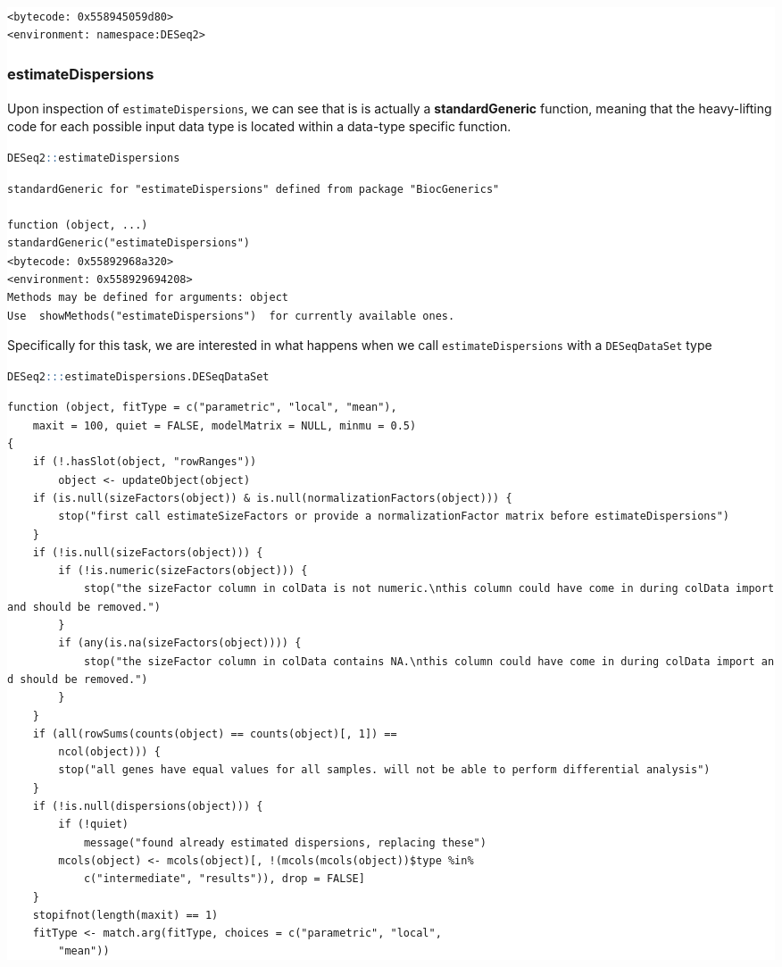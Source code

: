 ```
<bytecode: 0x558945059d80>
<environment: namespace:DESeq2>
```

### **estimateDispersions**

Upon inspection of `estimateDispersions`, we can see that is is actually a **standardGeneric** function, meaning that the heavy-lifting code for each possible input data type is located within a data-type specific function.


```r
DESeq2::estimateDispersions
```

```
standardGeneric for "estimateDispersions" defined from package "BiocGenerics"

function (object, ...) 
standardGeneric("estimateDispersions")
<bytecode: 0x55892968a320>
<environment: 0x558929694208>
Methods may be defined for arguments: object
Use  showMethods("estimateDispersions")  for currently available ones.
```

Specifically for this task, we are interested in what happens when we call `estimateDispersions` with a `DESeqDataSet` type


```r
DESeq2:::estimateDispersions.DESeqDataSet
```

```
function (object, fitType = c("parametric", "local", "mean"), 
    maxit = 100, quiet = FALSE, modelMatrix = NULL, minmu = 0.5) 
{
    if (!.hasSlot(object, "rowRanges")) 
        object <- updateObject(object)
    if (is.null(sizeFactors(object)) & is.null(normalizationFactors(object))) {
        stop("first call estimateSizeFactors or provide a normalizationFactor matrix before estimateDispersions")
    }
    if (!is.null(sizeFactors(object))) {
        if (!is.numeric(sizeFactors(object))) {
            stop("the sizeFactor column in colData is not numeric.\nthis column could have come in during colData import and should be removed.")
        }
        if (any(is.na(sizeFactors(object)))) {
            stop("the sizeFactor column in colData contains NA.\nthis column could have come in during colData import and should be removed.")
        }
    }
    if (all(rowSums(counts(object) == counts(object)[, 1]) == 
        ncol(object))) {
        stop("all genes have equal values for all samples. will not be able to perform differential analysis")
    }
    if (!is.null(dispersions(object))) {
        if (!quiet) 
            message("found already estimated dispersions, replacing these")
        mcols(object) <- mcols(object)[, !(mcols(mcols(object))$type %in% 
            c("intermediate", "results")), drop = FALSE]
    }
    stopifnot(length(maxit) == 1)
    fitType <- match.arg(fitType, choices = c("parametric", "local", 
        "mean"))
```